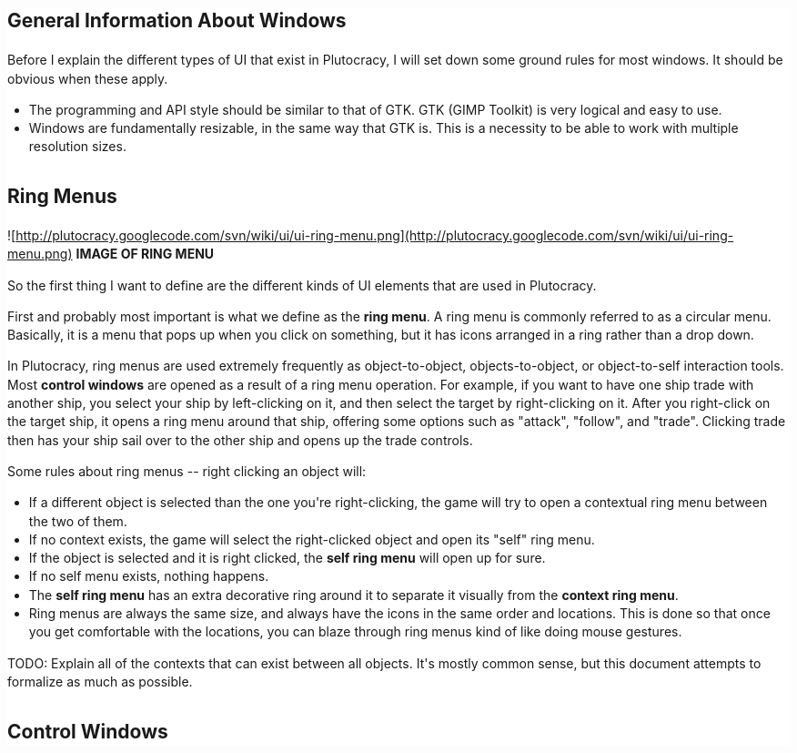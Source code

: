 ## General Information About Windows ##

Before I explain the different types of UI that exist in Plutocracy,
I will set down some ground rules for most windows. It should be obvious
when these apply.

  * The programming and API style should be similar to that of GTK. GTK (GIMP Toolkit) is very logical and easy to use.
  * Windows are fundamentally resizable, in the same way that GTK is. This is a necessity to be able to work with multiple resolution sizes.

## Ring Menus ##

![http://plutocracy.googlecode.com/svn/wiki/ui/ui-ring-menu.png](http://plutocracy.googlecode.com/svn/wiki/ui/ui-ring-menu.png)
**IMAGE OF RING MENU**

So the first thing I want to define are the different kinds of UI elements
that are used in Plutocracy.

First and probably most important is what we define as the **ring menu**.
A ring menu is commonly referred to as a circular menu. Basically, it is
a menu that pops up when you click on something, but it has icons arranged
in a ring rather than a drop down.

In Plutocracy, ring menus are used extremely frequently as object-to-object,
objects-to-object, or object-to-self interaction tools.
Most **control windows** are opened as a result of a ring menu
operation. For example, if you want to have one
ship trade with another ship, you select your ship by left-clicking on it,
and then select the target by right-clicking on it. After you right-click
on the target ship, it opens a ring menu around that ship, offering some
options such as "attack", "follow", and "trade". Clicking trade then has
your ship sail over to the other ship and opens up the trade controls.

Some rules about ring menus -- right clicking an object will:

  * If a different object is selected than the one you're right-clicking, the game will try to open a contextual ring menu between the two of them.
  * If no context exists, the game will select the right-clicked object and open its "self" ring menu.
  * If the object is selected and it is right clicked, the **self ring menu** will open up for sure.
  * If no self menu exists, nothing happens.
  * The **self ring menu** has an extra decorative ring around it to separate it visually from the **context ring menu**.
  * Ring menus are always the same size, and always have the icons in the same order and locations. This is done so that once you get comfortable with the locations, you can blaze through ring menus kind of like doing mouse gestures.

TODO: Explain all of the contexts that can exist between all objects. It's
mostly common sense, but this document attempts to formalize as much as
possible.

## Control Windows ##
